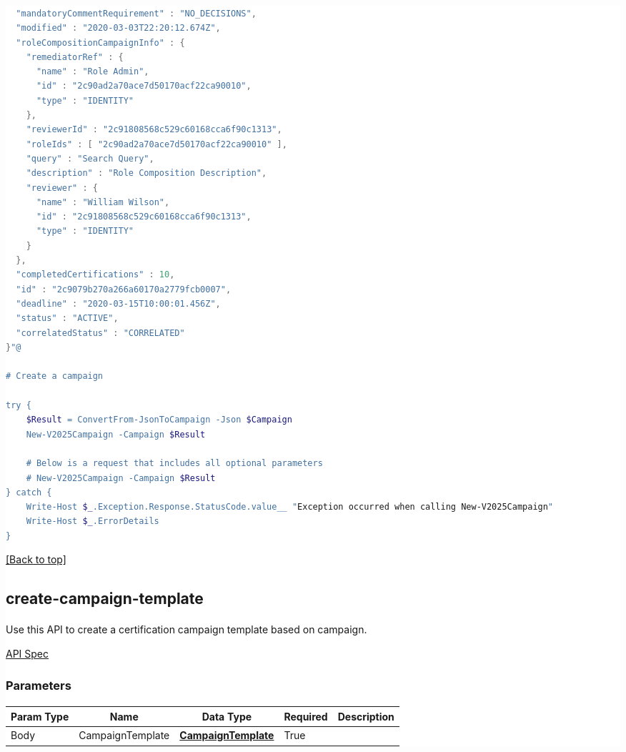 ```powershell
  "mandatoryCommentRequirement" : "NO_DECISIONS",
  "modified" : "2020-03-03T22:20:12.674Z",
  "roleCompositionCampaignInfo" : {
    "remediatorRef" : {
      "name" : "Role Admin",
      "id" : "2c90ad2a70ace7d50170acf22ca90010",
      "type" : "IDENTITY"
    },
    "reviewerId" : "2c91808568c529c60168cca6f90c1313",
    "roleIds" : [ "2c90ad2a70ace7d50170acf22ca90010" ],
    "query" : "Search Query",
    "description" : "Role Composition Description",
    "reviewer" : {
      "name" : "William Wilson",
      "id" : "2c91808568c529c60168cca6f90c1313",
      "type" : "IDENTITY"
    }
  },
  "completedCertifications" : 10,
  "id" : "2c9079b270a266a60170a2779fcb0007",
  "deadline" : "2020-03-15T10:00:01.456Z",
  "status" : "ACTIVE",
  "correlatedStatus" : "CORRELATED"
}"@

# Create a campaign

try {
    $Result = ConvertFrom-JsonToCampaign -Json $Campaign
    New-V2025Campaign -Campaign $Result

    # Below is a request that includes all optional parameters
    # New-V2025Campaign -Campaign $Result
} catch {
    Write-Host $_.Exception.Response.StatusCode.value__ "Exception occurred when calling New-V2025Campaign"
    Write-Host $_.ErrorDetails
}
```

[[Back to top]](#)

## create-campaign-template

Use this API to create a certification campaign template based on campaign.

[API Spec](https://developer.sailpoint.com/docs/api/v2025/create-campaign-template)

### Parameters

| Param Type | Name | Data Type | Required | Description |
| --- | --- | --- | --- | --- |
| Body | CampaignTemplate | [**CampaignTemplate**](../models/campaign-template) | True |
